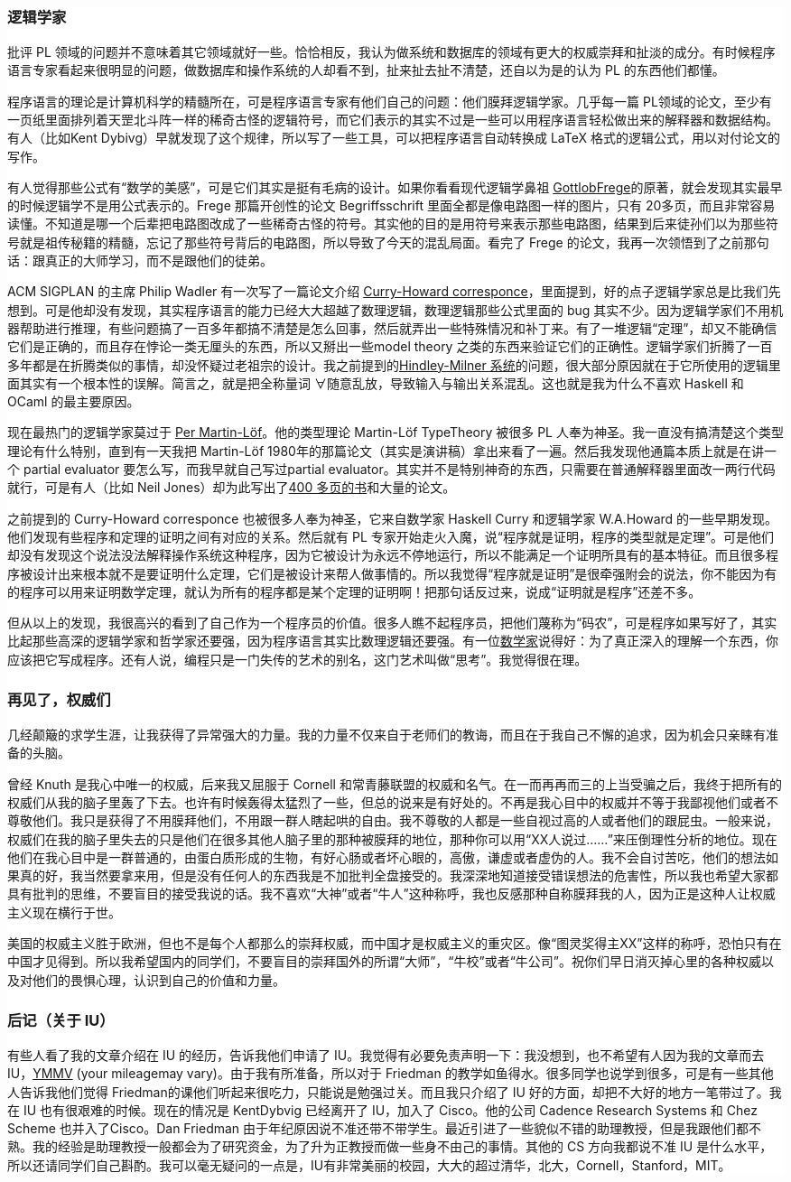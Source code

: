 ### 逻辑学家

批评 PL 领域的问题并不意味着其它领域就好一些。恰恰相反，我认为做系统和数据库的领域有更大的权威崇拜和扯淡的成分。有时候程序语言专家看起来很明显的问题，做数据库和操作系统的人却看不到，扯来扯去扯不清楚，还自以为是的认为 PL 的东西他们都懂。

程序语言的理论是计算机科学的精髓所在，可是程序语言专家有他们自己的问题：他们膜拜逻辑学家。几乎每一篇 PL领域的论文，至少有一页纸里面排列着天罡北斗阵一样的稀奇古怪的逻辑符号，而它们表示的其实不过是一些可以用程序语言轻松做出来的解释器和数据结构。有人（比如Kent Dybivg）早就发现了这个规律，所以写了一些工具，可以把程序语言自动转换成 LaTeX 格式的逻辑公式，用以对付论文的写作。

有人觉得那些公式有“数学的美感”，可是它们其实是挺有毛病的设计。如果你看看现代逻辑学鼻祖 [GottlobFrege](http://www.olimon.org/uan/frege-writings.pdf)的原著，就会发现其实最早的时候逻辑学不是用公式表示的。Frege 那篇开创性的论文 Begriffsschrift 里面全都是像电路图一样的图片，只有 20多页，而且非常容易读懂。不知道是哪一个后辈把电路图改成了一些稀奇古怪的符号。其实他的目的是用符号来表示那些电路图，结果到后来徒孙们以为那些符号就是祖传秘籍的精髓，忘记了那些符号背后的电路图，所以导致了今天的混乱局面。看完了 Frege 的论文，我再一次领悟到了之前那句话：跟真正的大师学习，而不是跟他们的徒弟。

ACM SIGPLAN 的主席 Philip Wadler 有一次写了一篇论文介绍 [Curry-Howard corresponce](http://en.wikipedia.org/wiki/Curry%E2%80%93Howard_correspondence)，里面提到，好的点子逻辑学家总是比我们先想到。可是他却没有发现，其实程序语言的能力已经大大超越了数理逻辑，数理逻辑那些公式里面的 bug 其实不少。因为逻辑学家们不用机器帮助进行推理，有些问题搞了一百多年都搞不清楚是怎么回事，然后就弄出一些特殊情况和补丁来。有了一堆逻辑“定理”，却又不能确信它们是正确的，而且存在悖论一类无厘头的东西，所以又掰出一些model theory 之类的东西来验证它们的正确性。逻辑学家们折腾了一百多年都是在折腾类似的事情，却没怀疑过老祖宗的设计。我之前提到的[Hindley-Milner 系统](http://yinwang0.wordpress.com/2012/10/19/type-inference)的问题，很大部分原因就在于它所使用的逻辑里面其实有一个根本性的误解。简言之，就是把全称量词 ∀随意乱放，导致输入与输出关系混乱。这也就是我为什么不喜欢 Haskell 和 OCaml 的最主要原因。

现在最热门的逻辑学家莫过于 [Per Martin-Löf](http://en.wikipedia.org/wiki/Per_Martin-L%C3%B6f)。他的类型理论 Martin-Löf TypeTheory 被很多 PL 人奉为神圣。我一直没有搞清楚这个类型理论有什么特别，直到有一天我把 Martin-Löf 1980年的那篇论文（其实是演讲稿）拿出来看了一遍。然后我发现他通篇本质上就是在讲一个 partial evaluator 要怎么写，而我早就自己写过partial evaluator。其实并不是特别神奇的东西，只需要在普通解释器里面改一两行代码就行，可是有人（比如 Neil Jones）却为此写出了[400 多页的书](http://www.itu.dk/~sestoft/pebook/pebook.html)和大量的论文。

之前提到的 Curry-Howard corresponce 也被很多人奉为神圣，它来自数学家 Haskell Curry 和逻辑学家 W.A.Howard 的一些早期发现。他们发现有些程序和定理的证明之间有对应的关系。然后就有 PL 专家开始走火入魔，说“程序就是证明，程序的类型就是定理”。可是他们却没有发现这个说法没法解释操作系统这种程序，因为它被设计为永远不停地运行，所以不能满足一个证明所具有的基本特征。而且很多程序被设计出来根本就不是要证明什么定理，它们是被设计来帮人做事情的。所以我觉得“程序就是证明”是很牵强附会的说法，你不能因为有的程序可以用来证明数学定理，就认为所有的程序都是某个定理的证明啊！把那句话反过来，说成“证明就是程序”还差不多。

但从以上的发现，我很高兴的看到了自己作为一个程序员的价值。很多人瞧不起程序员，把他们蔑称为“码农”，可是程序如果写好了，其实比起那些高深的逻辑学家和哲学家还要强，因为程序语言其实比数理逻辑还要强。有一位[数学家](http://www.math.rutgers.edu/~zeilberg/Opinion37.html)说得好：为了真正深入的理解一个东西，你应该把它写成程序。还有人说，编程只是一门失传的艺术的别名，这门艺术叫做“思考”。我觉得很在理。

### 再见了，权威们

几经颠簸的求学生涯，让我获得了异常强大的力量。我的力量不仅来自于老师们的教诲，而且在于我自己不懈的追求，因为机会只亲睐有准备的头脑。

曾经 Knuth 是我心中唯一的权威，后来我又屈服于 Cornell 和常青藤联盟的权威和名气。在一而再再而三的上当受骗之后，我终于把所有的权威们从我的脑子里轰了下去。也许有时候轰得太猛烈了一些，但总的说来是有好处的。不再是我心目中的权威并不等于我鄙视他们或者不尊敬他们。我只是获得了不用膜拜他们，不用跟一群人瞎起哄的自由。我不尊敬的人都是一些自视过高的人或者他们的跟屁虫。一般来说，权威们在我的脑子里失去的只是他们在很多其他人脑子里的那种被膜拜的地位，那种你可以用“XX人说过……”来压倒理性分析的地位。现在他们在我心目中是一群普通的，由蛋白质形成的生物，有好心肠或者坏心眼的，高傲，谦虚或者虚伪的人。我不会自讨苦吃，他们的想法如果真的好，我当然要拿来用，但是没有任何人的东西我是不加批判全盘接受的。我深深地知道接受错误想法的危害性，所以我也希望大家都具有批判的思维，不要盲目的接受我说的话。我不喜欢“大神”或者“牛人”这种称呼，我也反感那种自称膜拜我的人，因为正是这种人让权威主义现在横行于世。

美国的权威主义胜于欧洲，但也不是每个人都那么的崇拜权威，而中国才是权威主义的重灾区。像“图灵奖得主XX”这样的称呼，恐怕只有在中国才见得到。所以我希望国内的同学们，不要盲目的崇拜国外的所谓“大师”，“牛校”或者“牛公司”。祝你们早日消灭掉心里的各种权威以及对他们的畏惧心理，认识到自己的价值和力量。

### 后记（关于 IU）

有些人看了我的文章介绍在 IU 的经历，告诉我他们申请了 IU。我觉得有必要免责声明一下：我没想到，也不希望有人因为我的文章而去IU，[YMMV](http://en.wiktionary.org/wiki/your_mileage_may_vary) (your mileagemay vary)。由于我有所准备，所以对于 Friedman 的教学如鱼得水。很多同学也说学到很多，可是有一些其他人告诉我他们觉得 Friedman的课他们听起来很吃力，只能说是勉强过关。而且我只介绍了 IU 好的方面，却把不大好的地方一笔带过了。我在 IU 也有很艰难的时候。现在的情况是 KentDybvig 已经离开了 IU，加入了 Cisco。他的公司 Cadence Research Systems 和 Chez Scheme 也并入了Cisco。Dan Friedman 由于年纪原因说不准还带不带学生。最近引进了一些貌似不错的助理教授，但是我跟他们都不熟。我的经验是助理教授一般都会为了研究资金，为了升为正教授而做一些身不由己的事情。其他的 CS 方向我都说不准 IU 是什么水平，所以还请同学们自己斟酌。我可以毫无疑问的一点是，IU有非常美丽的校园，大大的超过清华，北大，Cornell，Stanford，MIT。

